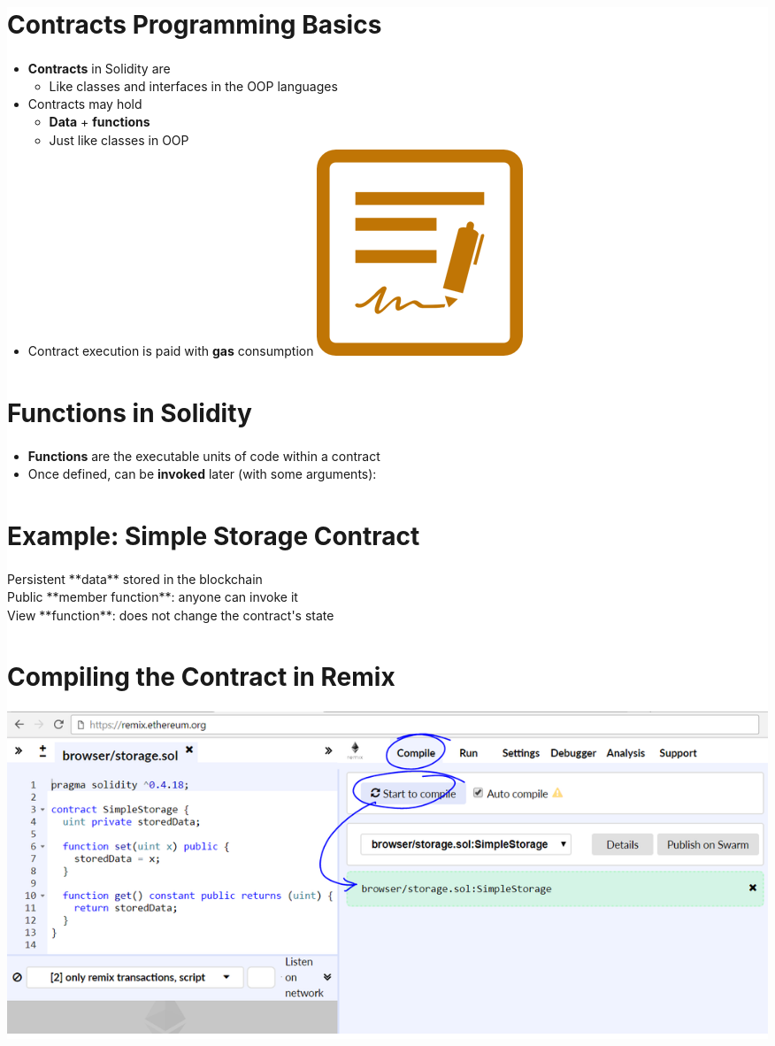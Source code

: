 
# Contracts Programming Basics
- **Contracts** in Solidity are
  - Like classes and interfaces in the OOP languages
- Contracts may hold
  - **Data** + **functions**
  - Just like classes in OOP
- Contract execution is paid with **gas** consumption
![](/assets/smart-contracts-and-solidity-basics-contracts-programming-basics-01.png)


# Functions in Solidity
- **Functions** are the executable units of code within a contract
- Once defined, can be **invoked** later (with some arguments):


# Example: Simple Storage Contract
<div class="fragment balloon" style="top:20.00%; left:81.63%; width:42.38%">Persistent **data** stored in the blockchain</div>
<div class="fragment balloon" style="top:38.20%; left:87.25%; width:47.05%">Public **member function**: anyone can invoke it</div>
<div class="fragment balloon" style="top:62.34%; left:65.77%; width:51.46%">View **function**: does not change the contract's state</div>


# Compiling the Contract in Remix
![](/assets/smart-contracts-and-solidity-basics-compiling-the-contract-in-remix-01.png)
